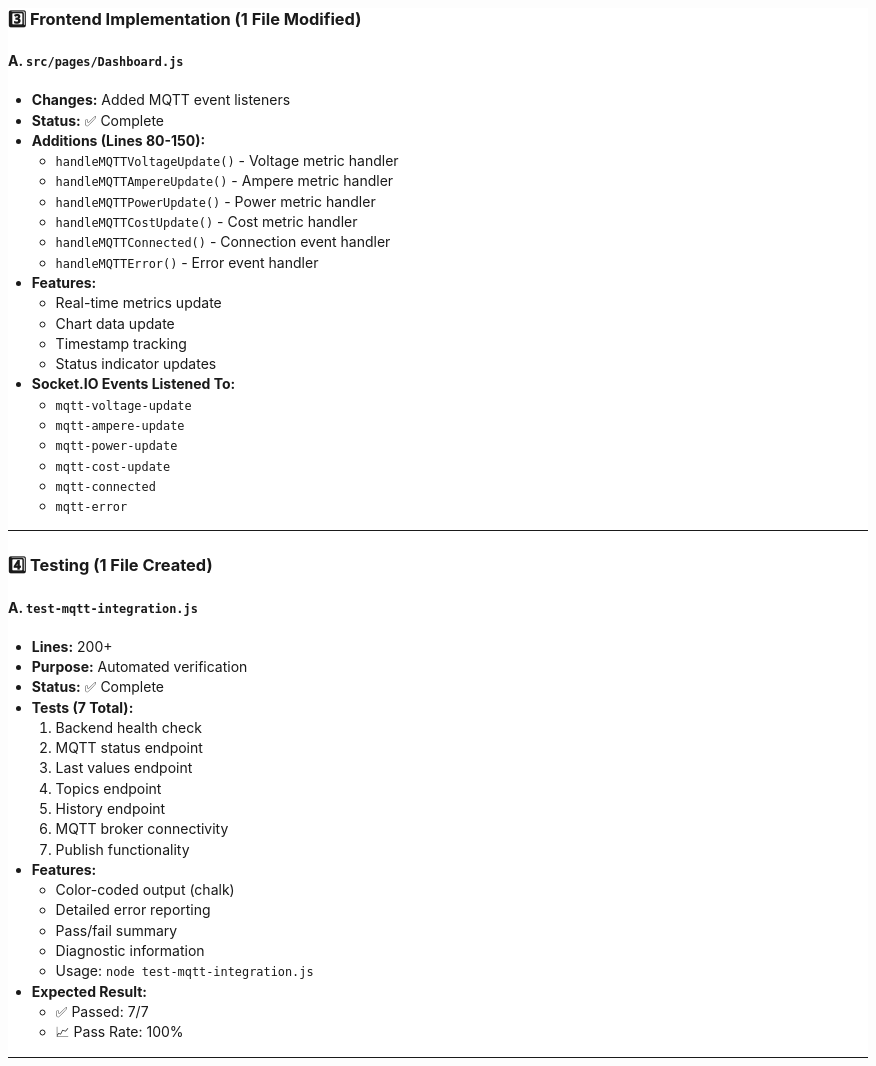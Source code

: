 
### 3️⃣ Frontend Implementation (1 File Modified)

#### A. `src/pages/Dashboard.js`
- **Changes:** Added MQTT event listeners
- **Status:** ✅ Complete
- **Additions (Lines 80-150):**
  - `handleMQTTVoltageUpdate()` - Voltage metric handler
  - `handleMQTTAmpereUpdate()` - Ampere metric handler
  - `handleMQTTPowerUpdate()` - Power metric handler
  - `handleMQTTCostUpdate()` - Cost metric handler
  - `handleMQTTConnected()` - Connection event handler
  - `handleMQTTError()` - Error event handler
- **Features:**
  - Real-time metrics update
  - Chart data update
  - Timestamp tracking
  - Status indicator updates
- **Socket.IO Events Listened To:**
  - `mqtt-voltage-update`
  - `mqtt-ampere-update`
  - `mqtt-power-update`
  - `mqtt-cost-update`
  - `mqtt-connected`
  - `mqtt-error`

---

### 4️⃣ Testing (1 File Created)

#### A. `test-mqtt-integration.js`
- **Lines:** 200+
- **Purpose:** Automated verification
- **Status:** ✅ Complete
- **Tests (7 Total):**
  1. Backend health check
  2. MQTT status endpoint
  3. Last values endpoint
  4. Topics endpoint
  5. History endpoint
  6. MQTT broker connectivity
  7. Publish functionality
- **Features:**
  - Color-coded output (chalk)
  - Detailed error reporting
  - Pass/fail summary
  - Diagnostic information
  - Usage: `node test-mqtt-integration.js`
- **Expected Result:**
  - ✅ Passed: 7/7
  - 📈 Pass Rate: 100%

---